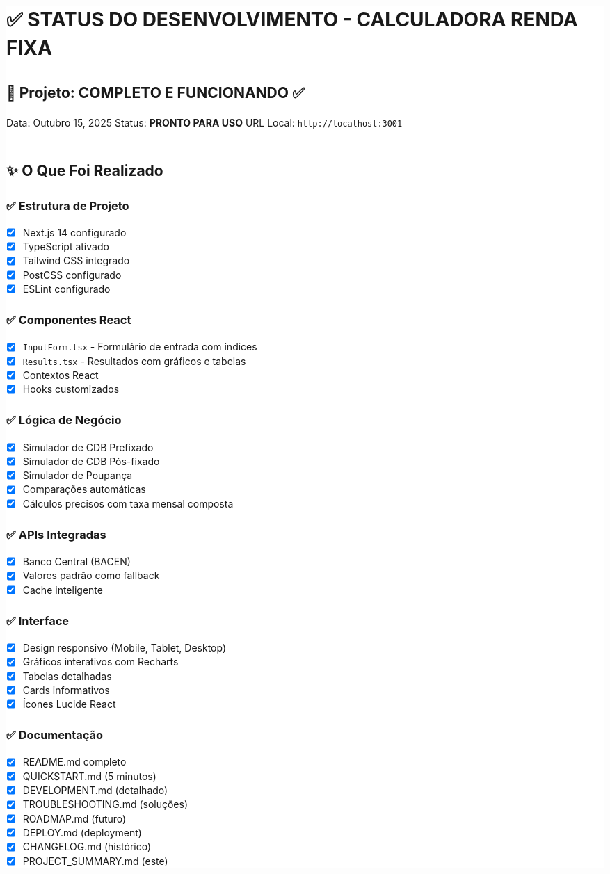 # ✅ STATUS DO DESENVOLVIMENTO - CALCULADORA RENDA FIXA

## 🎯 Projeto: COMPLETO E FUNCIONANDO ✅

Data: Outubro 15, 2025
Status: **PRONTO PARA USO**
URL Local: `http://localhost:3001`

---

## ✨ O Que Foi Realizado

### ✅ Estrutura de Projeto
- [x] Next.js 14 configurado
- [x] TypeScript ativado
- [x] Tailwind CSS integrado
- [x] PostCSS configurado
- [x] ESLint configurado

### ✅ Componentes React
- [x] `InputForm.tsx` - Formulário de entrada com índices
- [x] `Results.tsx` - Resultados com gráficos e tabelas
- [x] Contextos React
- [x] Hooks customizados

### ✅ Lógica de Negócio
- [x] Simulador de CDB Prefixado
- [x] Simulador de CDB Pós-fixado
- [x] Simulador de Poupança
- [x] Comparações automáticas
- [x] Cálculos precisos com taxa mensal composta

### ✅ APIs Integradas
- [x] Banco Central (BACEN) 
- [x] Valores padrão como fallback
- [x] Cache inteligente

### ✅ Interface
- [x] Design responsivo (Mobile, Tablet, Desktop)
- [x] Gráficos interativos com Recharts
- [x] Tabelas detalhadas
- [x] Cards informativos
- [x] Ícones Lucide React

### ✅ Documentação
- [x] README.md completo
- [x] QUICKSTART.md (5 minutos)
- [x] DEVELOPMENT.md (detalhado)
- [x] TROUBLESHOOTING.md (soluções)
- [x] ROADMAP.md (futuro)
- [x] DEPLOY.md (deployment)
- [x] CHANGELOG.md (histórico)
- [x] PROJECT_SUMMARY.md (este)
